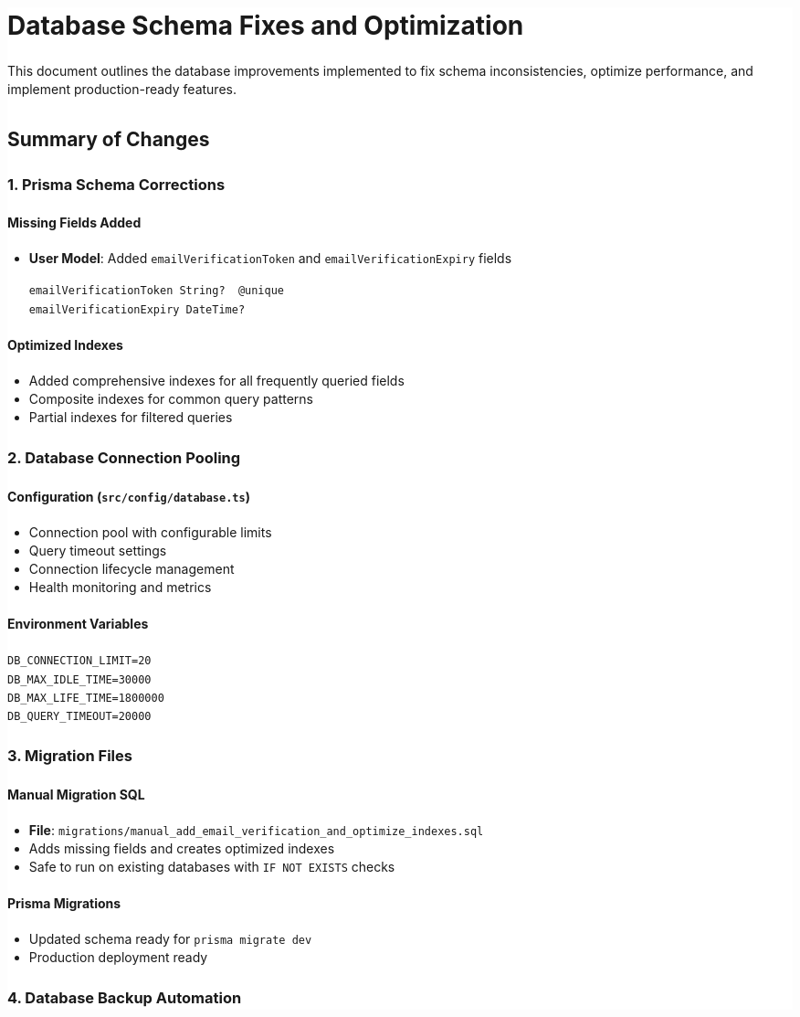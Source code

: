 # Database Schema Fixes and Optimization

This document outlines the database improvements implemented to fix schema inconsistencies, optimize performance, and implement production-ready features.

## Summary of Changes

### 1. **Prisma Schema Corrections**

#### Missing Fields Added
- **User Model**: Added `emailVerificationToken` and `emailVerificationExpiry` fields
  ```prisma
  emailVerificationToken String?  @unique
  emailVerificationExpiry DateTime?
  ```

#### Optimized Indexes
- Added comprehensive indexes for all frequently queried fields
- Composite indexes for common query patterns
- Partial indexes for filtered queries

### 2. **Database Connection Pooling**

#### Configuration (`src/config/database.ts`)
- Connection pool with configurable limits
- Query timeout settings
- Connection lifecycle management
- Health monitoring and metrics

#### Environment Variables
```env
DB_CONNECTION_LIMIT=20
DB_MAX_IDLE_TIME=30000
DB_MAX_LIFE_TIME=1800000
DB_QUERY_TIMEOUT=20000
```

### 3. **Migration Files**

#### Manual Migration SQL
- **File**: `migrations/manual_add_email_verification_and_optimize_indexes.sql`
- Adds missing fields and creates optimized indexes
- Safe to run on existing databases with `IF NOT EXISTS` checks

#### Prisma Migrations
- Updated schema ready for `prisma migrate dev`
- Production deployment ready

### 4. **Database Backup Automation**
